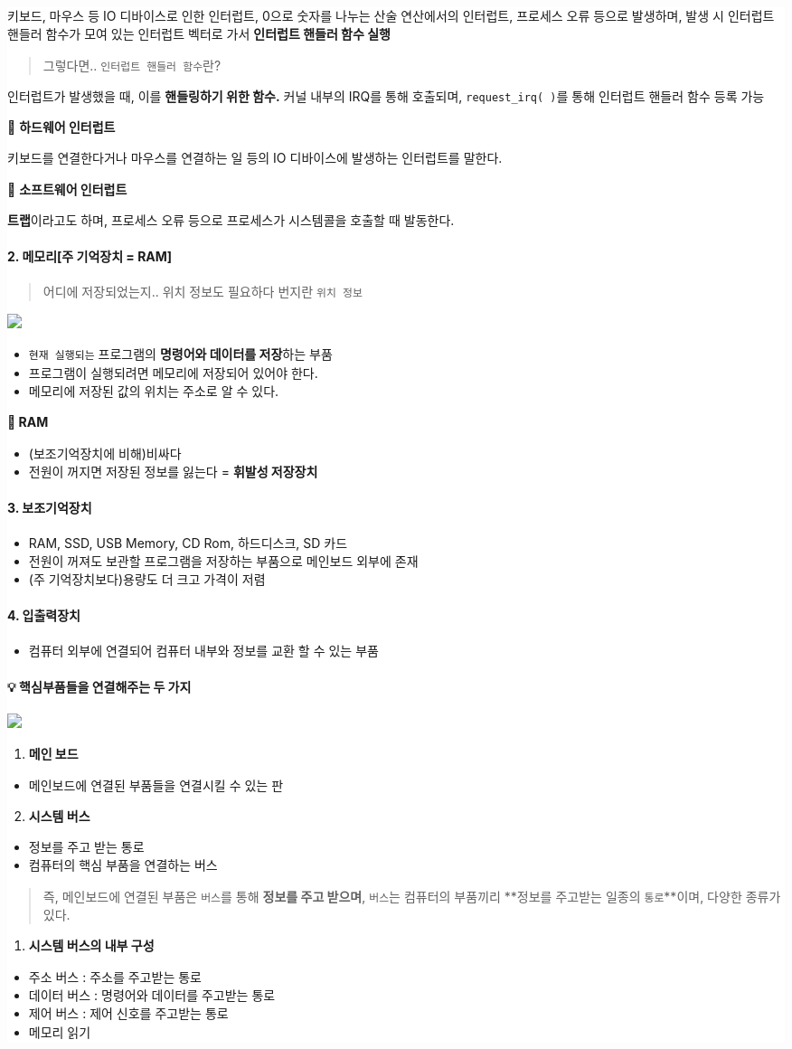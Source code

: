 키보드, 마우스 등 IO 디바이스로 인한 인터럽트, 0으로 숫자를 나누는 산술 연산에서의 인터럽트, 프로세스 오류 등으로 발생하며, 발생 시 인터럽트 핸들러 함수가 모여 있는 인터럽트 벡터로 가서 **인터럽트 핸들러 함수 실행**

> 그렇다면.. `인터럽트 핸들러 함수`란?

인터럽트가 발생했을 때, 이를 **핸들링하기 위한 함수.** 커널 내부의 IRQ를 통해 호출되며, `request_irq( )`를 통해 인터럽트 핸들러 함수 등록 가능

🥐 **하드웨어 인터럽트**

키보드를 연결한다거나 마우스를 연결하는 일 등의 IO 디바이스에 발생하는 인터럽트를 말한다.

🥐 **소프트웨어 인터럽트**

**트랩**이라고도 하며, 프로세스 오류 등으로 프로세스가 시스템콜을 호출할 때 발동한다.

#### 2. **메모리\[주 기억장치 = RAM]**

> 어디에 저장되었는지.. 위치 정보도 필요하다 번지란 `위치 정보`

![](https://velog.velcdn.com/images/prettylee620/post/9ba2912e-221d-4d6f-9558-beb7e9bcc9bb/image.png)

* `현재 실행되는` 프로그램의 **명령어와 데이터를 저장**하는 부품
* 프로그램이 실행되려면 메모리에 저장되어 있어야 한다.
* 메모리에 저장된 값의 위치는 주소로 알 수 있다.

**🥕 RAM**

* (보조기억장치에 비해)비싸다
* 전원이 꺼지면 저장된 정보를 잃는다 = **휘발성 저장장치**

#### 3. **보조기억장치**

* RAM, SSD, USB Memory, CD Rom, 하드디스크, SD 카드
* 전원이 꺼져도 보관할 프로그램을 저장하는 부품으로 메인보드 외부에 존재
* (주 기억장치보다)용량도 더 크고 가격이 저렴

#### 4. **입출력장치**

* 컴퓨터 외부에 연결되어 컴퓨터 내부와 정보를 교환 할 수 있는 부품

#### 💡 핵심부품들을 연결해주는 두 가지

![](https://velog.velcdn.com/images/prettylee620/post/caebdf9d-f889-40af-982b-1d5d8c9314e0/image.png)

1. **메인 보드**

* 메인보드에 연결된 부품들을 연결시킬 수 있는 판

2. **시스템 버스**

* 정보를 주고 받는 통로
* 컴퓨터의 핵심 부품을 연결하는 버스

> 즉, 메인보드에 연결된 부품은 `버스`를 통해 **정보를 주고 받으며**, `버스`는 컴퓨터의 부품끼리 \*\*정보를 주고받는 일종의 `통로`\*\*이며, 다양한 종류가 있다.

1. **시스템 버스의 내부 구성**

* 주소 버스 : 주소를 주고받는 통로
* 데이터 버스 : 명령어와 데이터를 주고받는 통로
* 제어 버스 : 제어 신호를 주고받는 통로
* 메모리 읽기
